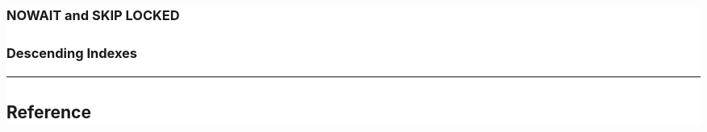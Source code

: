 ### NOWAIT and SKIP LOCKED

### Descending Indexes

	



































---
## Reference
[]()   